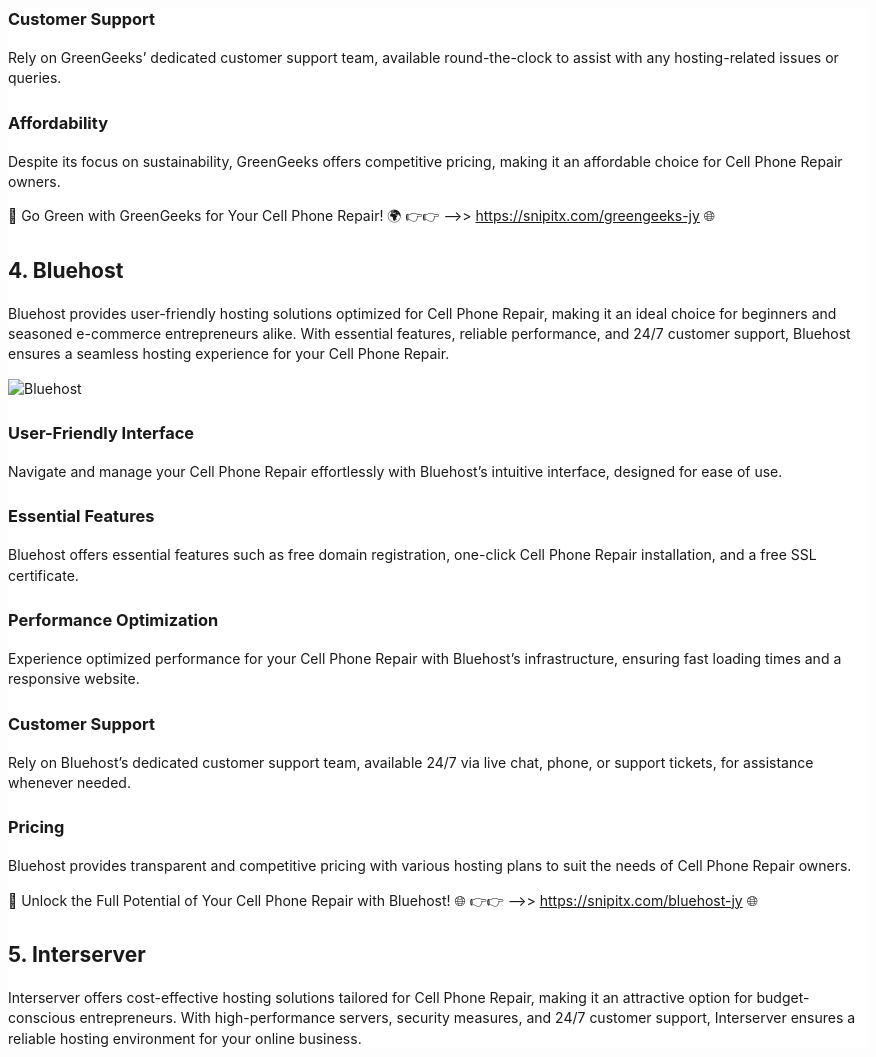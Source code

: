 ### Customer Support
Rely on GreenGeeks’ dedicated customer support team, available round-the-clock to assist with any hosting-related issues or queries.

### Affordability
Despite its focus on sustainability, GreenGeeks offers competitive pricing, making it an affordable choice for Cell Phone Repair owners.

🌿 Go Green with GreenGeeks for Your Cell Phone Repair! 🌍
👉👉 -->> https://snipitx.com/greengeeks-jy 🌐

## 4. Bluehost

Bluehost provides user-friendly hosting solutions optimized for Cell Phone Repair, making it an ideal choice for beginners and seasoned e-commerce entrepreneurs alike. With essential features, reliable performance, and 24/7 customer support, Bluehost ensures a seamless hosting experience for your Cell Phone Repair.

![Bluehost](https://i.imgur.com/PasFF9E.jpeg "Bluehost Hosting")

### User-Friendly Interface
Navigate and manage your Cell Phone Repair effortlessly with Bluehost’s intuitive interface, designed for ease of use.

### Essential Features
Bluehost offers essential features such as free domain registration, one-click Cell Phone Repair installation, and a free SSL certificate.

### Performance Optimization
Experience optimized performance for your Cell Phone Repair with Bluehost’s infrastructure, ensuring fast loading times and a responsive website.

### Customer Support
Rely on Bluehost’s dedicated customer support team, available 24/7 via live chat, phone, or support tickets, for assistance whenever needed.

### Pricing
Bluehost provides transparent and competitive pricing with various hosting plans to suit the needs of Cell Phone Repair owners.

🚀 Unlock the Full Potential of Your Cell Phone Repair with Bluehost! 🌐
👉👉 -->> https://snipitx.com/bluehost-jy 🌐

## 5. Interserver

Interserver offers cost-effective hosting solutions tailored for Cell Phone Repair, making it an attractive option for budget-conscious entrepreneurs. With high-performance servers, security measures, and 24/7 customer support, Interserver ensures a reliable hosting environment for your online business.
